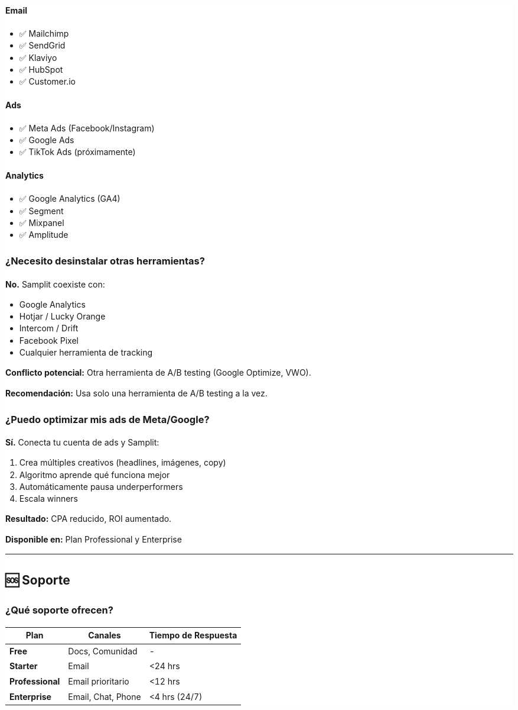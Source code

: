 #### Email
- ✅ Mailchimp
- ✅ SendGrid
- ✅ Klaviyo
- ✅ HubSpot
- ✅ Customer.io

#### Ads
- ✅ Meta Ads (Facebook/Instagram)
- ✅ Google Ads
- ✅ TikTok Ads (próximamente)

#### Analytics
- ✅ Google Analytics (GA4)
- ✅ Segment
- ✅ Mixpanel
- ✅ Amplitude

### ¿Necesito desinstalar otras herramientas?

**No.** Samplit coexiste con:
- Google Analytics
- Hotjar / Lucky Orange
- Intercom / Drift
- Facebook Pixel
- Cualquier herramienta de tracking

**Conflicto potencial:** Otra herramienta de A/B testing (Google Optimize, VWO).

**Recomendación:** Usa solo una herramienta de A/B testing a la vez.

### ¿Puedo optimizar mis ads de Meta/Google?

**Sí.** Conecta tu cuenta de ads y Samplit:
1. Crea múltiples creativos (headlines, imágenes, copy)
2. Algoritmo aprende qué funciona mejor
3. Automáticamente pausa underperformers
4. Escala winners

**Resultado:** CPA reducido, ROI aumentado.

**Disponible en:** Plan Professional y Enterprise

---

## 🆘 Soporte

### ¿Qué soporte ofrecen?

| Plan | Canales | Tiempo de Respuesta |
|---|---|---|
| **Free** | Docs, Comunidad | - |
| **Starter** | Email | <24 hrs |
| **Professional** | Email prioritario | <12 hrs |
| **Enterprise** | Email, Chat, Phone | <4 hrs (24/7) |
